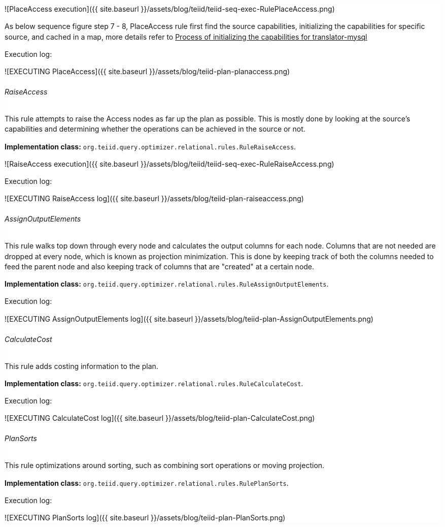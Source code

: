 ![PlaceAccess execution]({{ site.baseurl }}/assets/blog/teiid/teiid-seq-exec-RulePlaceAccess.png)

As below sequence figure step 7 - 8, PlaceAccess rule first find the source capabilities, initializing the capabilities for specific source, and cached in a map, more details refer to [Process of initializing the capabilities for translator-mysql](#process-of-initializing-the-capabilities-for-translator-mysql)

Execution log:

![EXECUTING PlaceAccess]({{ site.baseurl }}/assets/blog/teiid-plan-planaccess.png)

###### RaiseAccess

 This rule attempts to raise the Access nodes as far up the plan as possible. This is mostly done by looking at the source’s capabilities and determining whether the operations can be achieved in the source or not.

**Implementation class:** `org.teiid.query.optimizer.relational.rules.RuleRaiseAccess`.

![RaiseAccess execution]({{ site.baseurl }}/assets/blog/teiid/teiid-seq-exec-RuleRaiseAccess.png)

Execution log:

![EXECUTING RaiseAccess log]({{ site.baseurl }}/assets/blog/teiid-plan-raiseaccess.png)

###### AssignOutputElements

This rule walks top down through every node and calculates the output columns for each node. Columns that are not needed are dropped at every node, which is known as projection minimization.  This is done by keeping track of both the columns needed to feed the parent node and also keeping track of columns that are "created" at a certain node.
  
**Implementation class:** `org.teiid.query.optimizer.relational.rules.RuleAssignOutputElements`.

Execution log:

![EXECUTING AssignOutputElements log]({{ site.baseurl }}/assets/blog/teiid-plan-AssignOutputElements.png)

###### CalculateCost

This rule adds costing information to the plan.

**Implementation class:** `org.teiid.query.optimizer.relational.rules.RuleCalculateCost`.

Execution log:

![EXECUTING CalculateCost log]({{ site.baseurl }}/assets/blog/teiid-plan-CalculateCost.png)

###### PlanSorts

This rule optimizations around sorting, such as combining sort operations or moving projection.

**Implementation class:** `org.teiid.query.optimizer.relational.rules.RulePlanSorts`.

Execution log:

![EXECUTING PlanSorts log]({{ site.baseurl }}/assets/blog/teiid-plan-PlanSorts.png)
